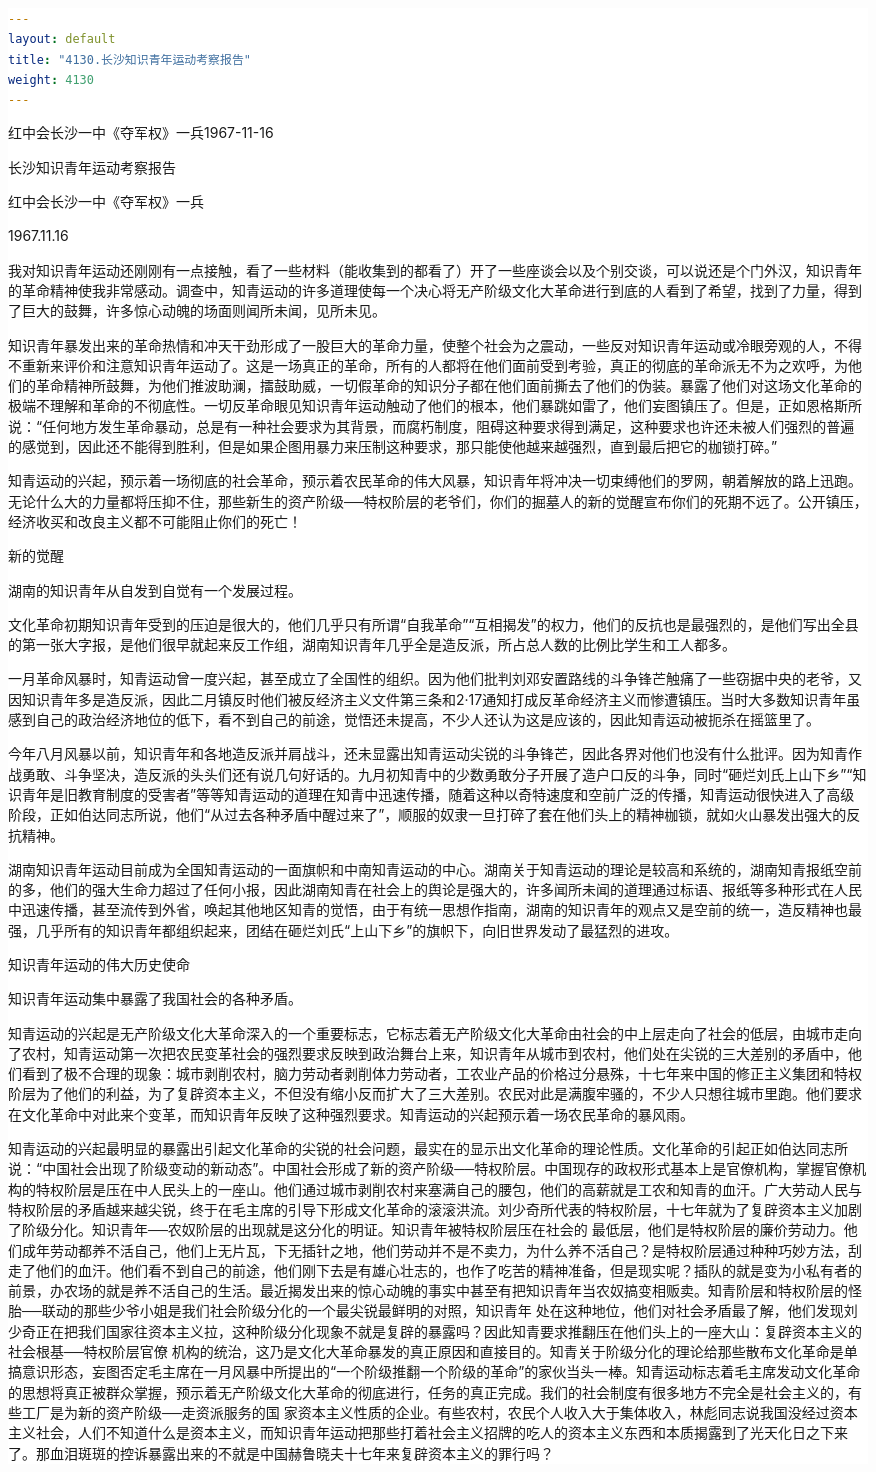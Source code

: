 ```yaml
---
layout: default
title: "4130.长沙知识青年运动考察报告"
weight: 4130
---
```


红中会长沙一中《夺军权》一兵1967-11-16

长沙知识青年运动考察报告

红中会长沙一中《夺军权》一兵

1967.11.16

我对知识青年运动还刚刚有一点接触，看了一些材料（能收集到的都看了）开了一些座谈会以及个别交谈，可以说还是个门外汉，知识青年的革命精神使我非常感动。调查中，知青运动的许多道理使每一个决心将无产阶级文化大革命进行到底的人看到了希望，找到了力量，得到了巨大的鼓舞，许多惊心动魄的场面则闻所未闻，见所未见。

知识青年暴发出来的革命热情和冲天干劲形成了一股巨大的革命力量，使整个社会为之震动，一些反对知识青年运动或冷眼旁观的人，不得不重新来评价和注意知识青年运动了。这是一场真正的革命，所有的人都将在他们面前受到考验，真正的彻底的革命派无不为之欢呼，为他们的革命精神所鼓舞，为他们推波助澜，擂鼓助威，一切假革命的知识分子都在他们面前撕去了他们的伪装。暴露了他们对这场文化革命的极端不理解和革命的不彻底性。一切反革命眼见知识青年运动触动了他们的根本，他们暴跳如雷了，他们妄图镇压了。但是，正如恩格斯所说：“任何地方发生革命暴动，总是有一种社会要求为其背景，而腐朽制度，阻碍这种要求得到满足，这种要求也许还未被人们强烈的普遍的感觉到，因此还不能得到胜利，但是如果企图用暴力来压制这种要求，那只能使他越来越强烈，直到最后把它的枷锁打碎。”

知青运动的兴起，预示着一场彻底的社会革命，预示着农民革命的伟大风暴，知识青年将冲决一切束缚他们的罗网，朝着解放的路上迅跑。无论什么大的力量都将压抑不住，那些新生的资产阶级──特权阶层的老爷们，你们的掘墓人的新的觉醒宣布你们的死期不远了。公开镇压，经济收买和改良主义都不可能阻止你们的死亡！

新的觉醒

湖南的知识青年从自发到自觉有一个发展过程。

文化革命初期知识青年受到的压迫是很大的，他们几乎只有所谓“自我革命”“互相揭发”的权力，他们的反抗也是最强烈的，是他们写出全县的第一张大字报，是他们很早就起来反工作组，湖南知识青年几乎全是造反派，所占总人数的比例比学生和工人都多。

一月革命风暴时，知青运动曾一度兴起，甚至成立了全国性的组织。因为他们批判刘邓安置路线的斗争锋芒触痛了一些窃据中央的老爷，又因知识青年多是造反派，因此二月镇反时他们被反经济主义文件第三条和2·17通知打成反革命经济主义而惨遭镇压。当时大多数知识青年虽感到自己的政治经济地位的低下，看不到自己的前途，觉悟还未提高，不少人还认为这是应该的，因此知青运动被扼杀在摇篮里了。

今年八月风暴以前，知识青年和各地造反派并肩战斗，还未显露出知青运动尖锐的斗争锋芒，因此各界对他们也没有什么批评。因为知青作战勇敢、斗争坚决，造反派的头头们还有说几句好话的。九月初知青中的少数勇敢分子开展了造户口反的斗争，同时“砸烂刘氏上山下乡”“知识青年是旧教育制度的受害者”等等知青运动的道理在知青中迅速传播，随着这种以奇特速度和空前广泛的传播，知青运动很快进入了高级阶段，正如伯达同志所说，他们“从过去各种矛盾中醒过来了”，顺服的奴隶一旦打碎了套在他们头上的精神枷锁，就如火山暴发出强大的反抗精神。

湖南知识青年运动目前成为全国知青运动的一面旗帜和中南知青运动的中心。湖南关于知青运动的理论是较高和系统的，湖南知青报纸空前的多，他们的强大生命力超过了任何小报，因此湖南知青在社会上的舆论是强大的，许多闻所未闻的道理通过标语、报纸等多种形式在人民中迅速传播，甚至流传到外省，唤起其他地区知青的觉悟，由于有统一思想作指南，湖南的知识青年的观点又是空前的统一，造反精神也最强，几乎所有的知识青年都组织起来，团结在砸烂刘氏“上山下乡”的旗帜下，向旧世界发动了最猛烈的进攻。

知识青年运动的伟大历史使命

知识青年运动集中暴露了我国社会的各种矛盾。

知青运动的兴起是无产阶级文化大革命深入的一个重要标志，它标志着无产阶级文化大革命由社会的中上层走向了社会的低层，由城市走向了农村，知青运动第一次把农民变革社会的强烈要求反映到政治舞台上来，知识青年从城市到农村，他们处在尖锐的三大差别的矛盾中，他们看到了极不合理的现象：城市剥削农村，脑力劳动者剥削体力劳动者，工农业产品的价格过分悬殊，十七年来中国的修正主义集团和特权阶层为了他们的利益，为了复辟资本主义，不但没有缩小反而扩大了三大差别。农民对此是满腹牢骚的，不少人只想往城市里跑。他们要求在文化革命中对此来个变革，而知识青年反映了这种强烈要求。知青运动的兴起预示着一场农民革命的暴风雨。

知青运动的兴起最明显的暴露出引起文化革命的尖锐的社会问题，最实在的显示出文化革命的理论性质。文化革命的引起正如伯达同志所说：“中国社会出现了阶级变动的新动态”。中国社会形成了新的资产阶级──特权阶层。中国现存的政权形式基本上是官僚机构，掌握官僚机构的特权阶层是压在中人民头上的一座山。他们通过城市剥削农村来塞满自己的腰包，他们的高薪就是工农和知青的血汗。广大劳动人民与特权阶层的矛盾越来越尖锐，终于在毛主席的引导下形成文化革命的滚滚洪流。刘少奇所代表的特权阶层，十七年就为了复辟资本主义加剧了阶级分化。知识青年──农奴阶层的出现就是这分化的明证。知识青年被特权阶层压在社会的 最低层，他们是特权阶层的廉价劳动力。他们成年劳动都养不活自己，他们上无片瓦，下无插针之地，他们劳动并不是不卖力，为什么养不活自己？是特权阶层通过种种巧妙方法，刮走了他们的血汗。他们看不到自己的前途，他们刚下去是有雄心壮志的，也作了吃苦的精神准备，但是现实呢？插队的就是变为小私有者的前景，办农场的就是养不活自己的生活。最近揭发出来的惊心动魄的事实中甚至有把知识青年当农奴搞变相贩卖。知青阶层和特权阶层的怪胎──联动的那些少爷小姐是我们社会阶级分化的一个最尖锐最鲜明的对照，知识青年 处在这种地位，他们对社会矛盾最了解，他们发现刘少奇正在把我们国家往资本主义拉，这种阶级分化现象不就是复辟的暴露吗？因此知青要求推翻压在他们头上的一座大山：复辟资本主义的社会根基──特权阶层官僚 机构的统治，这乃是文化大革命暴发的真正原因和直接目的。知青关于阶级分化的理论给那些散布文化革命是单搞意识形态，妄图否定毛主席在一月风暴中所提出的“一个阶级推翻一个阶级的革命”的家伙当头一棒。知青运动标志着毛主席发动文化革命的思想将真正被群众掌握，预示着无产阶级文化大革命的彻底进行，任务的真正完成。我们的社会制度有很多地方不完全是社会主义的，有些工厂是为新的资产阶级──走资派服务的国 家资本主义性质的企业。有些农村，农民个人收入大于集体收入，林彪同志说我国没经过资本主义社会，人们不知道什么是资本主义，而知识青年运动把那些打着社会主义招牌的吃人的资本主义东西和本质揭露到了光天化日之下来了。那血泪斑斑的控诉暴露出来的不就是中国赫鲁晓夫十七年来复辟资本主义的罪行吗？
